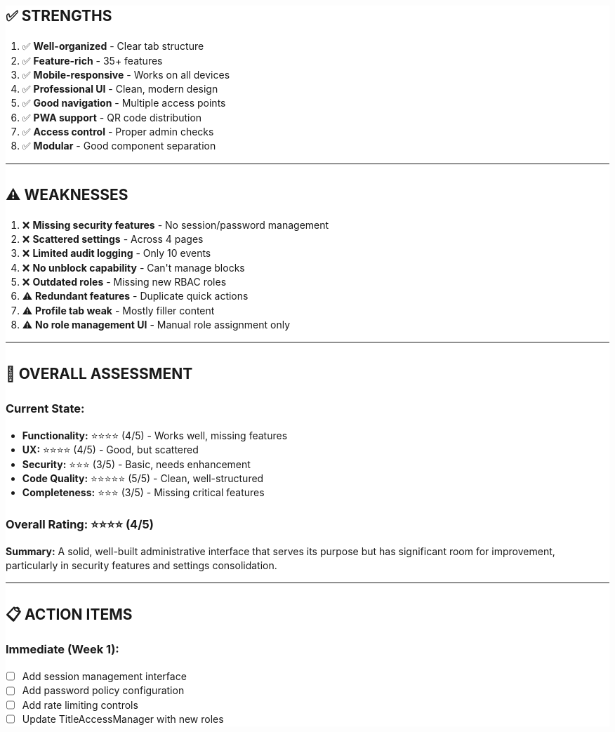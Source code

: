 ## ✅ **STRENGTHS**

1. ✅ **Well-organized** - Clear tab structure
2. ✅ **Feature-rich** - 35+ features
3. ✅ **Mobile-responsive** - Works on all devices
4. ✅ **Professional UI** - Clean, modern design
5. ✅ **Good navigation** - Multiple access points
6. ✅ **PWA support** - QR code distribution
7. ✅ **Access control** - Proper admin checks
8. ✅ **Modular** - Good component separation

---

## ⚠️ **WEAKNESSES**

1. ❌ **Missing security features** - No session/password management
2. ❌ **Scattered settings** - Across 4 pages
3. ❌ **Limited audit logging** - Only 10 events
4. ❌ **No unblock capability** - Can't manage blocks
5. ❌ **Outdated roles** - Missing new RBAC roles
6. ⚠️ **Redundant features** - Duplicate quick actions
7. ⚠️ **Profile tab weak** - Mostly filler content
8. ⚠️ **No role management UI** - Manual role assignment only

---

## 🎯 **OVERALL ASSESSMENT**

### **Current State:**
- **Functionality:** ⭐⭐⭐⭐ (4/5) - Works well, missing features
- **UX:** ⭐⭐⭐⭐ (4/5) - Good, but scattered
- **Security:** ⭐⭐⭐ (3/5) - Basic, needs enhancement
- **Code Quality:** ⭐⭐⭐⭐⭐ (5/5) - Clean, well-structured
- **Completeness:** ⭐⭐⭐ (3/5) - Missing critical features

### **Overall Rating:** ⭐⭐⭐⭐ (4/5)

**Summary:** A solid, well-built administrative interface that serves its purpose but has significant room for improvement, particularly in security features and settings consolidation.

---

## 📋 **ACTION ITEMS**

### **Immediate (Week 1):**
- [ ] Add session management interface
- [ ] Add password policy configuration
- [ ] Add rate limiting controls
- [ ] Update TitleAccessManager with new roles
